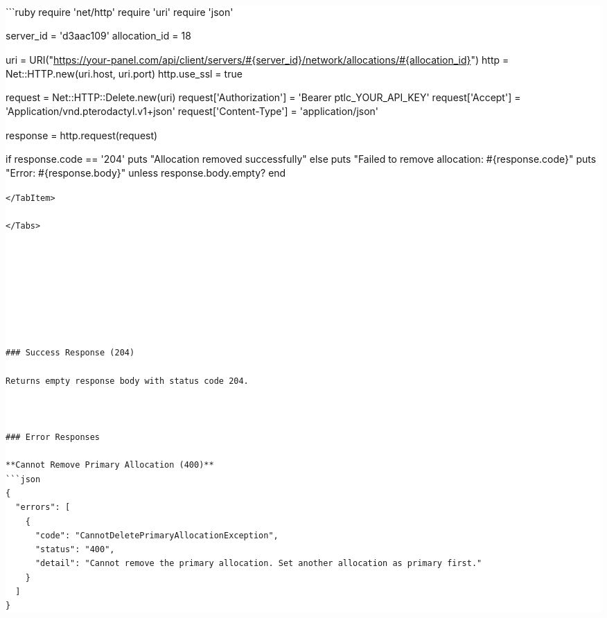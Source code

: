 <TabItem value="ruby" label="Ruby">
```ruby
require 'net/http'
require 'uri'
require 'json'

server_id = 'd3aac109'
allocation_id = 18

uri = URI("https://your-panel.com/api/client/servers/#{server_id}/network/allocations/#{allocation_id}")
http = Net::HTTP.new(uri.host, uri.port)
http.use_ssl = true

request = Net::HTTP::Delete.new(uri)
request['Authorization'] = 'Bearer ptlc_YOUR_API_KEY'
request['Accept'] = 'Application/vnd.pterodactyl.v1+json'
request['Content-Type'] = 'application/json'

response = http.request(request)

if response.code == '204'
  puts "Allocation removed successfully"
else
  puts "Failed to remove allocation: #{response.code}"
  puts "Error: #{response.body}" unless response.body.empty?
end
```
</TabItem>

</Tabs>








### Success Response (204)

Returns empty response body with status code 204.



### Error Responses

**Cannot Remove Primary Allocation (400)**
```json
{
  "errors": [
    {
      "code": "CannotDeletePrimaryAllocationException",
      "status": "400",
      "detail": "Cannot remove the primary allocation. Set another allocation as primary first."
    }
  ]
}
```
